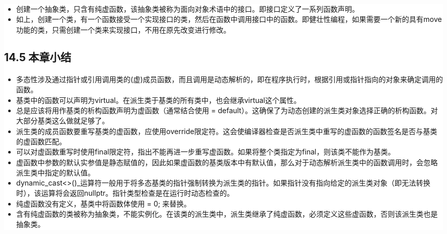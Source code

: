 - 创建一个抽象类，只含有纯虚函数，该抽象类被称为面向对象术语中的接口。即接口定义了一系列函数声明。
- 如上，创建一个类，有一个函数接受一个实现接口的类，然后在函数中调用接口中的函数。即健壮性编程，如果需要一个新的具有move功能的类，只需创建一个类来实现接口，不用在原先改变进行修改。



## 14.5 本章小结

- 多态性涉及通过指针或引用调用类的(虚)成员函数，而且调用是动态解析的，即在程序执行时，根据引用或指针指向的对象来确定调用的函数。
- 基类中的函数可以声明为virtual。在派生类于基类的所有类中，也会继承virtual这个属性。
- 总是应该将用作基类的析构函数声明为虚函数（通常结合使用 = default）。这确保了为动态创建的派生类对象选择正确的析构函数。对大部分基类这么做就足够了。
- 派生类的成员函数要重写基类的虚函数，应使用override限定符。这会使编译器检查是否派生类中重写的虚函数的函数签名是否与基类的虚函数匹配。
- 可以对虚函数重写时使用final限定符，指出不能再进一步重写虚函数。如果将整个类指定为final，则该类不能作为基类。
- 虚函数中参数的默认实参值是静态赋值的，因此如果虚函数的基类版本中有默认值，那么对于动态解析派生类中的函数调用时，会忽略派生类中指定的默认值。
- dynamic_cast<>()_运算符一般用于将多态基类的指针强制转换为派生类的指针。如果指针没有指向给定的派生类对象（即无法转换时），该运算将会返回nullptr。指针类型检查是在运行时动态检查的。
- 纯虚函数没有定义，基类中将函数体使用 = 0; 来替换。
- 含有纯虚函数的类被称为抽象类，不能实例化。在该类的派生类中，派生类继承了纯虚函数，必须定义这些虚函数，否则该派生类也是抽象类。
